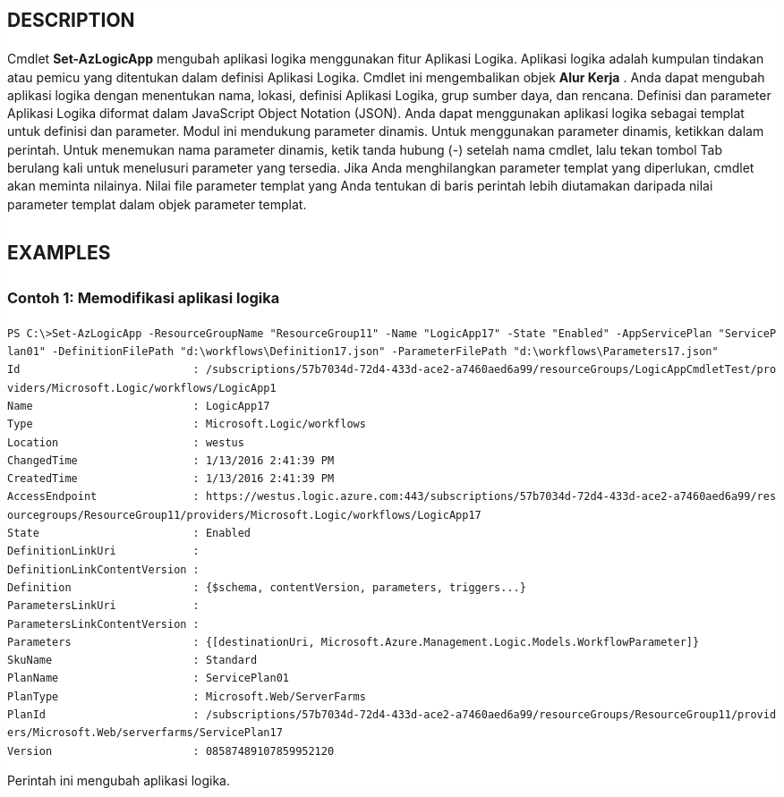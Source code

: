 ## DESCRIPTION
Cmdlet **Set-AzLogicApp** mengubah aplikasi logika menggunakan fitur Aplikasi Logika.
Aplikasi logika adalah kumpulan tindakan atau pemicu yang ditentukan dalam definisi Aplikasi Logika.
Cmdlet ini mengembalikan objek **Alur Kerja** .
Anda dapat mengubah aplikasi logika dengan menentukan nama, lokasi, definisi Aplikasi Logika, grup sumber daya, dan rencana.
Definisi dan parameter Aplikasi Logika diformat dalam JavaScript Object Notation (JSON).
Anda dapat menggunakan aplikasi logika sebagai templat untuk definisi dan parameter.
Modul ini mendukung parameter dinamis.
Untuk menggunakan parameter dinamis, ketikkan dalam perintah.
Untuk menemukan nama parameter dinamis, ketik tanda hubung (-) setelah nama cmdlet, lalu tekan tombol Tab berulang kali untuk menelusuri parameter yang tersedia.
Jika Anda menghilangkan parameter templat yang diperlukan, cmdlet akan meminta nilainya.
Nilai file parameter templat yang Anda tentukan di baris perintah lebih diutamakan daripada nilai parameter templat dalam objek parameter templat.

## EXAMPLES

### Contoh 1: Memodifikasi aplikasi logika
```
PS C:\>Set-AzLogicApp -ResourceGroupName "ResourceGroup11" -Name "LogicApp17" -State "Enabled" -AppServicePlan "ServicePlan01" -DefinitionFilePath "d:\workflows\Definition17.json" -ParameterFilePath "d:\workflows\Parameters17.json"
Id                           : /subscriptions/57b7034d-72d4-433d-ace2-a7460aed6a99/resourceGroups/LogicAppCmdletTest/providers/Microsoft.Logic/workflows/LogicApp1
Name                         : LogicApp17
Type                         : Microsoft.Logic/workflows
Location                     : westus
ChangedTime                  : 1/13/2016 2:41:39 PM
CreatedTime                  : 1/13/2016 2:41:39 PM
AccessEndpoint               : https://westus.logic.azure.com:443/subscriptions/57b7034d-72d4-433d-ace2-a7460aed6a99/resourcegroups/ResourceGroup11/providers/Microsoft.Logic/workflows/LogicApp17
State                        : Enabled
DefinitionLinkUri            : 
DefinitionLinkContentVersion : 
Definition                   : {$schema, contentVersion, parameters, triggers...} 
ParametersLinkUri            : 
ParametersLinkContentVersion : 
Parameters                   : {[destinationUri, Microsoft.Azure.Management.Logic.Models.WorkflowParameter]} 
SkuName                      : Standard
PlanName                     : ServicePlan01
PlanType                     : Microsoft.Web/ServerFarms
PlanId                       : /subscriptions/57b7034d-72d4-433d-ace2-a7460aed6a99/resourceGroups/ResourceGroup11/providers/Microsoft.Web/serverfarms/ServicePlan17
Version                      : 08587489107859952120
```

Perintah ini mengubah aplikasi logika.
